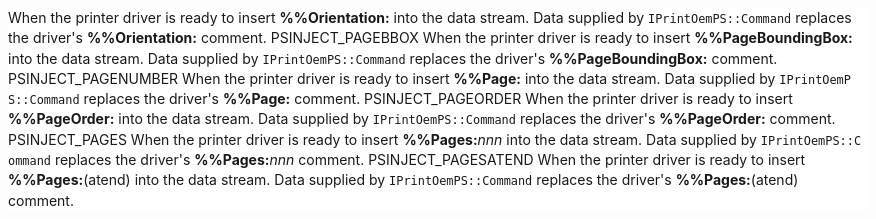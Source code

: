 </td>
<td>
When the printer driver is ready to insert <b>%%Orientation:</b> into the data stream. Data supplied by <code>IPrintOemPS::Command</code> replaces the driver's <b>%%Orientation:</b> comment.

</td>
</tr>
<tr>
<td>
PSINJECT_PAGEBBOX

</td>
<td>
When the printer driver is ready to insert <b>%%PageBoundingBox:</b> into the data stream. Data supplied by <code>IPrintOemPS::Command</code> replaces the driver's <b>%%PageBoundingBox:</b> comment.

</td>
</tr>
<tr>
<td>
PSINJECT_PAGENUMBER

</td>
<td>
When the printer driver is ready to insert <b>%%Page:</b> into the data stream. Data supplied by <code>IPrintOemPS::Command</code> replaces the driver's <b>%%Page:</b> comment.

</td>
</tr>
<tr>
<td>
PSINJECT_PAGEORDER

</td>
<td>
When the printer driver is ready to insert <b>%%PageOrder:</b> into the data stream. Data supplied by <code>IPrintOemPS::Command</code> replaces the driver's <b>%%PageOrder:</b> comment.

</td>
</tr>
<tr>
<td>
PSINJECT_PAGES

</td>
<td>
When the printer driver is ready to insert <b>%%Pages:</b><i>nnn</i> into the data stream. Data supplied by <code>IPrintOemPS::Command</code> replaces the driver's <b>%%Pages:</b><i>nnn</i> comment.

</td>
</tr>
<tr>
<td>
PSINJECT_PAGESATEND

</td>
<td>
When the printer driver is ready to insert <b>%%Pages:</b>(atend) into the data stream. Data supplied by <code>IPrintOemPS::Command</code> replaces the driver's <b>%%Pages:</b>(atend) comment.
